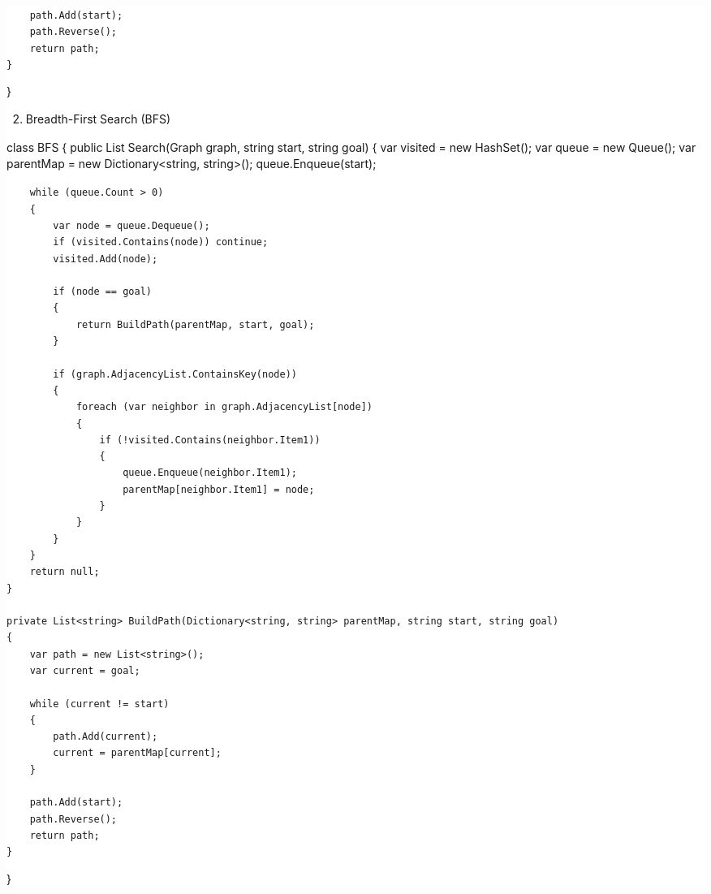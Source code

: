         path.Add(start);
        path.Reverse();
        return path;
    }
}

2. Breadth-First Search (BFS)

class BFS
{
    public List<string> Search(Graph graph, string start, string goal)
    {
        var visited = new HashSet<string>();
        var queue = new Queue<string>();
        var parentMap = new Dictionary<string, string>();
        queue.Enqueue(start);

        while (queue.Count > 0)
        {
            var node = queue.Dequeue();
            if (visited.Contains(node)) continue;
            visited.Add(node);

            if (node == goal)
            {
                return BuildPath(parentMap, start, goal);
            }

            if (graph.AdjacencyList.ContainsKey(node))
            {
                foreach (var neighbor in graph.AdjacencyList[node])
                {
                    if (!visited.Contains(neighbor.Item1))
                    {
                        queue.Enqueue(neighbor.Item1);
                        parentMap[neighbor.Item1] = node;
                    }
                }
            }
        }
        return null;
    }

    private List<string> BuildPath(Dictionary<string, string> parentMap, string start, string goal)
    {
        var path = new List<string>();
        var current = goal;

        while (current != start)
        {
            path.Add(current);
            current = parentMap[current];
        }

        path.Add(start);
        path.Reverse();
        return path;
    }
}
